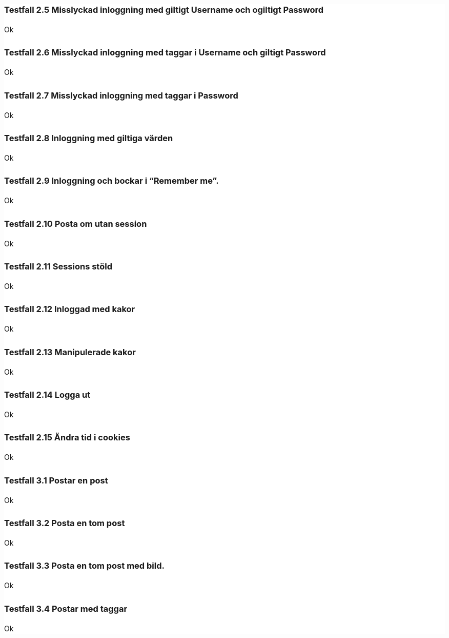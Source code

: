 ### Testfall 2.5 Misslyckad inloggning med giltigt Username och ogiltigt Password
Ok

### Testfall 2.6 Misslyckad inloggning med taggar i Username och giltigt Password
Ok

### Testfall 2.7 Misslyckad inloggning med taggar i Password
Ok

### Testfall 2.8 Inloggning med giltiga värden
Ok

### Testfall 2.9 Inloggning och bockar i “Remember me”.
Ok

### Testfall 2.10 Posta om utan session
Ok

### Testfall 2.11 Sessions stöld
Ok

### Testfall 2.12 Inloggad med kakor
Ok

### Testfall 2.13 Manipulerade kakor
Ok

### Testfall 2.14 Logga ut
Ok

### Testfall 2.15 Ändra tid i cookies
Ok

### Testfall 3.1 Postar en post
Ok

### Testfall 3.2 Posta en tom post
Ok

### Testfall 3.3 Posta en tom post med bild.
Ok

### Testfall 3.4 Postar med taggar
Ok
